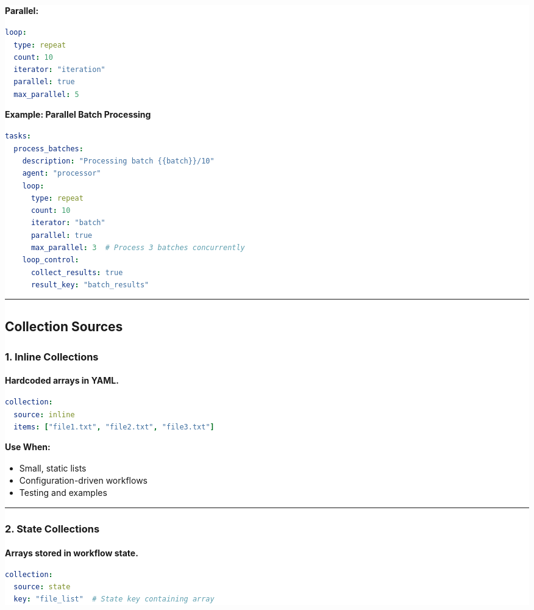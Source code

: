 **Parallel:**
```yaml
loop:
  type: repeat
  count: 10
  iterator: "iteration"
  parallel: true
  max_parallel: 5
```

**Example: Parallel Batch Processing**
```yaml
tasks:
  process_batches:
    description: "Processing batch {{batch}}/10"
    agent: "processor"
    loop:
      type: repeat
      count: 10
      iterator: "batch"
      parallel: true
      max_parallel: 3  # Process 3 batches concurrently
    loop_control:
      collect_results: true
      result_key: "batch_results"
```

---

## Collection Sources

### 1. Inline Collections

**Hardcoded arrays in YAML.**

```yaml
collection:
  source: inline
  items: ["file1.txt", "file2.txt", "file3.txt"]
```

**Use When:**
- Small, static lists
- Configuration-driven workflows
- Testing and examples

---

### 2. State Collections

**Arrays stored in workflow state.**

```yaml
collection:
  source: state
  key: "file_list"  # State key containing array
```
